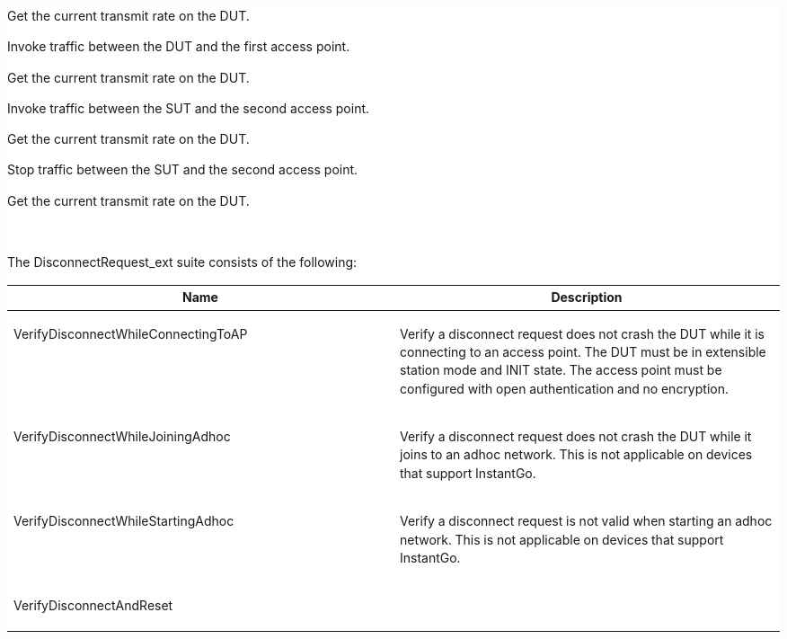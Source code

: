 <td><p>Get the current transmit rate on the DUT.</p></td>
</tr>
<tr class="even">
<td><p></p></td>
<td><p>Invoke traffic between the DUT and the first access point.</p></td>
</tr>
<tr class="odd">
<td><p></p></td>
<td><p>Get the current transmit rate on the DUT.</p></td>
</tr>
<tr class="even">
<td><p></p></td>
<td><p>Invoke traffic between the SUT and the second access point.</p></td>
</tr>
<tr class="odd">
<td><p></p></td>
<td><p>Get the current transmit rate on the DUT.</p></td>
</tr>
<tr class="even">
<td><p></p></td>
<td><p>Stop traffic between the SUT and the second access point.</p></td>
</tr>
<tr class="odd">
<td><p></p></td>
<td><p>Get the current transmit rate on the DUT.</p></td>
</tr>
</tbody>
</table>

 

The DisconnectRequest\_ext suite consists of the following:

<table>
<colgroup>
<col width="50%" />
<col width="50%" />
</colgroup>
<thead>
<tr class="header">
<th>Name</th>
<th>Description</th>
</tr>
</thead>
<tbody>
<tr class="odd">
<td><p>VerifyDisconnectWhileConnectingToAP</p></td>
<td><p>Verify a disconnect request does not crash the DUT while it is connecting to an access point. The DUT must be in extensible station mode and INIT state. The access point must be configured with open authentication and no encryption.</p></td>
</tr>
<tr class="even">
<td><p>VerifyDisconnectWhileJoiningAdhoc</p></td>
<td><p>Verify a disconnect request does not crash the DUT while it joins to an adhoc network. This is not applicable on devices that support InstantGo.</p></td>
</tr>
<tr class="odd">
<td><p>VerifyDisconnectWhileStartingAdhoc</p></td>
<td><p>Verify a disconnect request is not valid when starting an adhoc network. This is not applicable on devices that support InstantGo.</p></td>
</tr>
<tr class="even">
<td><p>VerifyDisconnectAndReset</p></td>